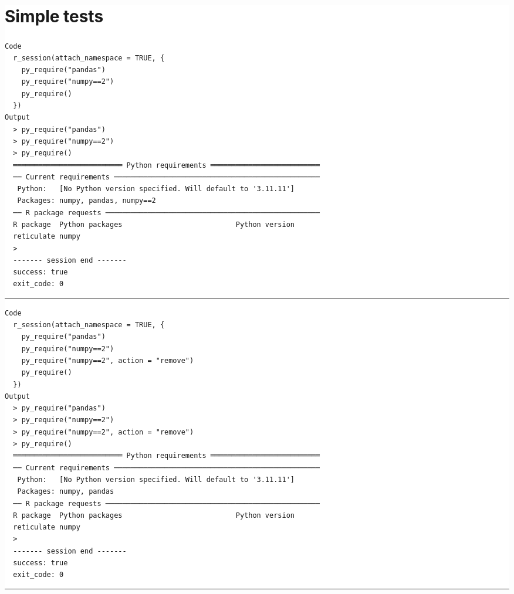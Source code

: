 # Simple tests

    Code
      r_session(attach_namespace = TRUE, {
        py_require("pandas")
        py_require("numpy==2")
        py_require()
      })
    Output
      > py_require("pandas")
      > py_require("numpy==2")
      > py_require()
      ══════════════════════════ Python requirements ══════════════════════════
      ── Current requirements ─────────────────────────────────────────────────
       Python:   [No Python version specified. Will default to '3.11.11']
       Packages: numpy, pandas, numpy==2
      ── R package requests ───────────────────────────────────────────────────
      R package  Python packages                           Python version      
      reticulate numpy                                                         
      > 
      ------- session end -------
      success: true
      exit_code: 0

---

    Code
      r_session(attach_namespace = TRUE, {
        py_require("pandas")
        py_require("numpy==2")
        py_require("numpy==2", action = "remove")
        py_require()
      })
    Output
      > py_require("pandas")
      > py_require("numpy==2")
      > py_require("numpy==2", action = "remove")
      > py_require()
      ══════════════════════════ Python requirements ══════════════════════════
      ── Current requirements ─────────────────────────────────────────────────
       Python:   [No Python version specified. Will default to '3.11.11']
       Packages: numpy, pandas
      ── R package requests ───────────────────────────────────────────────────
      R package  Python packages                           Python version      
      reticulate numpy                                                         
      > 
      ------- session end -------
      success: true
      exit_code: 0

---
